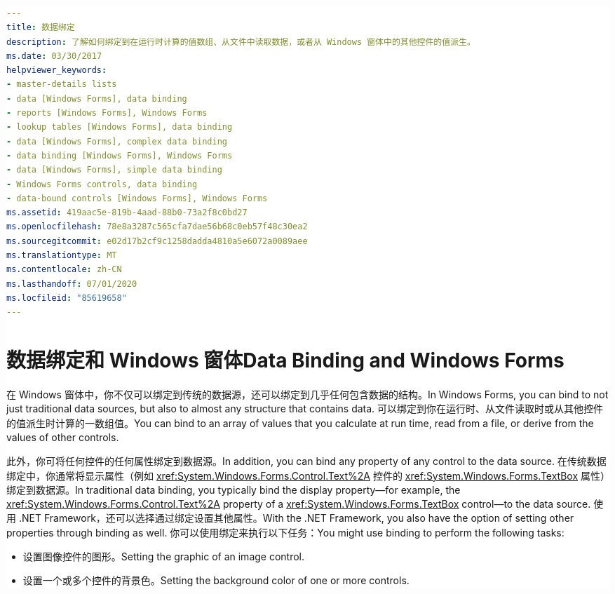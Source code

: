 ```yaml
---
title: 数据绑定
description: 了解如何绑定到在运行时计算的值数组、从文件中读取数据，或者从 Windows 窗体中的其他控件的值派生。
ms.date: 03/30/2017
helpviewer_keywords:
- master-details lists
- data [Windows Forms], data binding
- reports [Windows Forms], Windows Forms
- lookup tables [Windows Forms], data binding
- data [Windows Forms], complex data binding
- data binding [Windows Forms], Windows Forms
- data [Windows Forms], simple data binding
- Windows Forms controls, data binding
- data-bound controls [Windows Forms], Windows Forms
ms.assetid: 419aac5e-819b-4aad-88b0-73a2f8c0bd27
ms.openlocfilehash: 78e8a3287c565cfa7dae56b68c0eb57f48c30ea2
ms.sourcegitcommit: e02d17b2cf9c1258dadda4810a5e6072a0089aee
ms.translationtype: MT
ms.contentlocale: zh-CN
ms.lasthandoff: 07/01/2020
ms.locfileid: "85619658"
---
```

# <a name="data-binding-and-windows-forms"></a><span data-ttu-id="cff90-103">数据绑定和 Windows 窗体</span><span class="sxs-lookup"><span data-stu-id="cff90-103">Data Binding and Windows Forms</span></span>
<span data-ttu-id="cff90-104">在 Windows 窗体中，你不仅可以绑定到传统的数据源，还可以绑定到几乎任何包含数据的结构。</span><span class="sxs-lookup"><span data-stu-id="cff90-104">In Windows Forms, you can bind to not just traditional data sources, but also to almost any structure that contains data.</span></span> <span data-ttu-id="cff90-105">可以绑定到你在运行时、从文件读取时或从其他控件的值派生时计算的一数组值。</span><span class="sxs-lookup"><span data-stu-id="cff90-105">You can bind to an array of values that you calculate at run time, read from a file, or derive from the values of other controls.</span></span>  
  
 <span data-ttu-id="cff90-106">此外，你可将任何控件的任何属性绑定到数据源。</span><span class="sxs-lookup"><span data-stu-id="cff90-106">In addition, you can bind any property of any control to the data source.</span></span> <span data-ttu-id="cff90-107">在传统数据绑定中，你通常将显示属性（例如 <xref:System.Windows.Forms.Control.Text%2A> 控件的 <xref:System.Windows.Forms.TextBox> 属性）绑定到数据源。</span><span class="sxs-lookup"><span data-stu-id="cff90-107">In traditional data binding, you typically bind the display property—for example, the <xref:System.Windows.Forms.Control.Text%2A> property of a <xref:System.Windows.Forms.TextBox> control—to the data source.</span></span> <span data-ttu-id="cff90-108">使用 .NET Framework，还可以选择通过绑定设置其他属性。</span><span class="sxs-lookup"><span data-stu-id="cff90-108">With the .NET Framework, you also have the option of setting other properties through binding as well.</span></span> <span data-ttu-id="cff90-109">你可以使用绑定来执行以下任务：</span><span class="sxs-lookup"><span data-stu-id="cff90-109">You might use binding to perform the following tasks:</span></span>  
  
- <span data-ttu-id="cff90-110">设置图像控件的图形。</span><span class="sxs-lookup"><span data-stu-id="cff90-110">Setting the graphic of an image control.</span></span>  
  
- <span data-ttu-id="cff90-111">设置一个或多个控件的背景色。</span><span class="sxs-lookup"><span data-stu-id="cff90-111">Setting the background color of one or more controls.</span></span>  
  